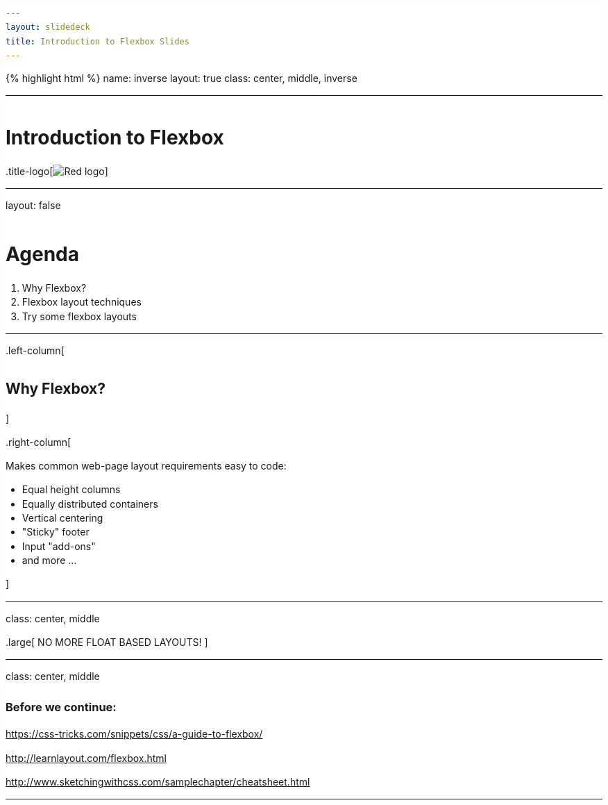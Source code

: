 ```yaml
---
layout: slidedeck
title: Introduction to Flexbox Slides
---
```


{% highlight html %}
name: inverse
layout: true
class: center, middle, inverse

---

# Introduction to Flexbox

.title-logo[![Red logo](/public/img/red-logo-white.svg)]

---
layout: false

# Agenda

1. Why Flexbox?
2. Flexbox layout techniques
3. Try some flexbox layouts

---

.left-column[
  ## Why Flexbox?
]

.right-column[

Makes common web-page layout requirements easy to code:

- Equal height columns
- Equally distributed containers
- Vertical centering
- "Sticky" footer
- Input "add-ons"
- and more ...

]

---
class: center, middle

.large[
   NO MORE FLOAT BASED LAYOUTS!
]

---
class: center, middle

### Before we continue:

https://css-tricks.com/snippets/css/a-guide-to-flexbox/

http://learnlayout.com/flexbox.html

http://www.sketchingwithcss.com/samplechapter/cheatsheet.html

---
